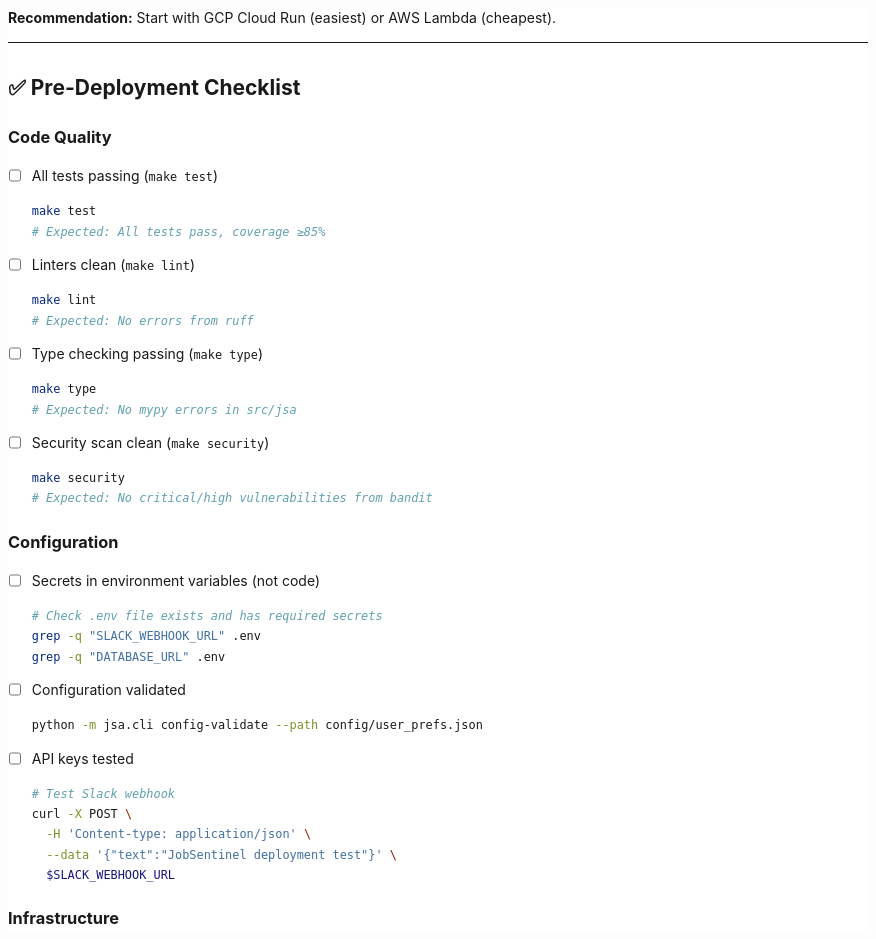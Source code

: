 **Recommendation:** Start with GCP Cloud Run (easiest) or AWS Lambda (cheapest).

---

## ✅ Pre-Deployment Checklist

### Code Quality

- [ ] All tests passing (`make test`)
  ```bash
  make test
  # Expected: All tests pass, coverage ≥85%
  ```

- [ ] Linters clean (`make lint`)
  ```bash
  make lint
  # Expected: No errors from ruff
  ```

- [ ] Type checking passing (`make type`)
  ```bash
  make type
  # Expected: No mypy errors in src/jsa
  ```

- [ ] Security scan clean (`make security`)
  ```bash
  make security
  # Expected: No critical/high vulnerabilities from bandit
  ```

### Configuration

- [ ] Secrets in environment variables (not code)
  ```bash
  # Check .env file exists and has required secrets
  grep -q "SLACK_WEBHOOK_URL" .env
  grep -q "DATABASE_URL" .env
  ```

- [ ] Configuration validated
  ```bash
  python -m jsa.cli config-validate --path config/user_prefs.json
  ```

- [ ] API keys tested
  ```bash
  # Test Slack webhook
  curl -X POST \
    -H 'Content-type: application/json' \
    --data '{"text":"JobSentinel deployment test"}' \
    $SLACK_WEBHOOK_URL
  ```

### Infrastructure
